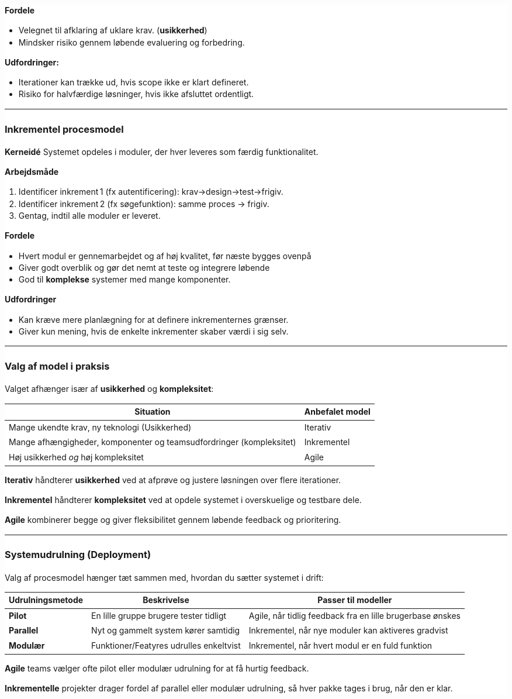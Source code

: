 **Fordele**
- Velegnet til afklaring af uklare krav. (**usikkerhed**)
- Mindsker risiko gennem løbende evaluering og forbedring.

**Udfordringer:**
- Iterationer kan trække ud, hvis scope ikke er klart defineret.
- Risiko for halvfærdige løsninger, hvis ikke afsluttet ordentligt.

---

### Inkrementel procesmodel
**Kerneidé** 
Systemet opdeles i moduler, der hver leveres som færdig funktionalitet.

**Arbejdsmåde**
1. Identificer inkrement 1 (fx autentificering): krav→design→test→frigiv.
2. Identificer inkrement 2 (fx søgefunktion): samme proces → frigiv.
3. Gentag, indtil alle moduler er leveret.

**Fordele**
- Hvert modul er gennemarbejdet og af høj kvalitet, før næste bygges ovenpå
- Giver godt overblik og gør det nemt at teste og integrere løbende
- God til **komplekse** systemer med mange komponenter.

**Udfordringer**
- Kan kræve mere planlægning for at definere inkrementernes grænser.
- Giver kun mening, hvis de enkelte inkrementer skaber værdi i sig selv.

---

### Valg af model i praksis
Valget afhænger især af **usikkerhed** og **kompleksitet**:

| Situation                                                            | Anbefalet model |
| -------------------------------------------------------------------- | --------------- |
| Mange ukendte krav, ny teknologi (Usikkerhed)                        | Iterativ        |
| Mange afhængigheder, komponenter og teamsudfordringer (kompleksitet) | Inkrementel     |
| Høj usikkerhed _og_ høj kompleksitet                                 | Agile           |
**Iterativ** håndterer **usikkerhed** ved at afprøve og justere løsningen over flere iterationer.
  
**Inkrementel** håndterer **kompleksitet** ved at opdele systemet i overskuelige og testbare dele.
  
**Agile** kombinerer begge og giver fleksibilitet gennem løbende feedback og prioritering.

---

### Systemudrulning (Deployment)
Valg af procesmodel hænger tæt sammen med, hvordan du sætter systemet i drift:

| Udrulningsmetode | Beskrivelse                             | Passer til modeller                                         |
| ---------------- | --------------------------------------- | ----------------------------------------------------------- |
| **Pilot**        | En lille gruppe brugere tester tidligt  | Agile, når tidlig feedback fra en lille brugerbase ønskes   |
| **Parallel**     | Nyt og gammelt system kører samtidig    | Inkrementel, når nye moduler kan aktiveres gradvist         |
| **Modulær**      | Funktioner/Featyres udrulles enkeltvist | Inkrementel, når hvert modul er en fuld funktion            |

**Agile** teams vælger ofte pilot eller modulær udrulning for at få hurtig feedback.  

**Inkrementelle** projekter drager fordel af parallel eller modulær udrulning, så hver pakke tages i brug, når den er klar.
